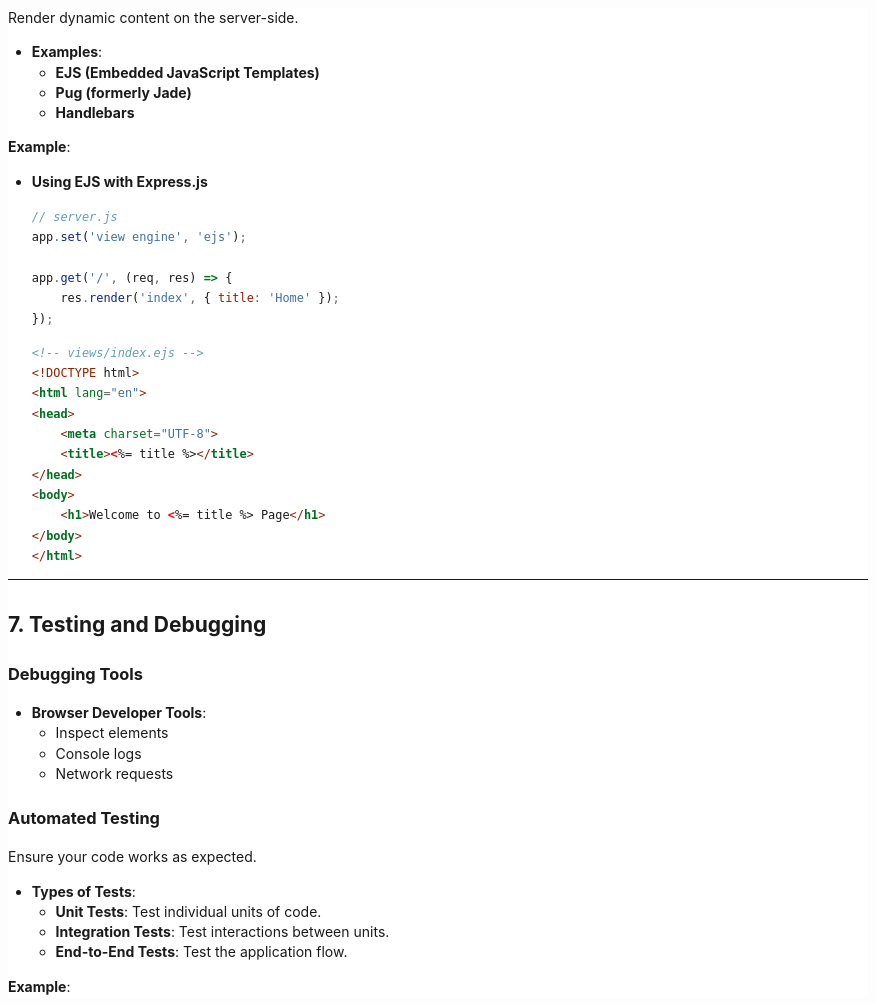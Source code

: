 Render dynamic content on the server-side.

- **Examples**:
  - **EJS (Embedded JavaScript Templates)**
  - **Pug (formerly Jade)**
  - **Handlebars**

**Example**:

- **Using EJS with Express.js**

  ```javascript
  // server.js
  app.set('view engine', 'ejs');

  app.get('/', (req, res) => {
      res.render('index', { title: 'Home' });
  });
  ```

  ```html
  <!-- views/index.ejs -->
  <!DOCTYPE html>
  <html lang="en">
  <head>
      <meta charset="UTF-8">
      <title><%= title %></title>
  </head>
  <body>
      <h1>Welcome to <%= title %> Page</h1>
  </body>
  </html>
  ```

---

## **7. Testing and Debugging**

### **Debugging Tools**

- **Browser Developer Tools**:
  - Inspect elements
  - Console logs
  - Network requests

### **Automated Testing**

Ensure your code works as expected.

- **Types of Tests**:
  - **Unit Tests**: Test individual units of code.
  - **Integration Tests**: Test interactions between units.
  - **End-to-End Tests**: Test the application flow.

**Example**:
